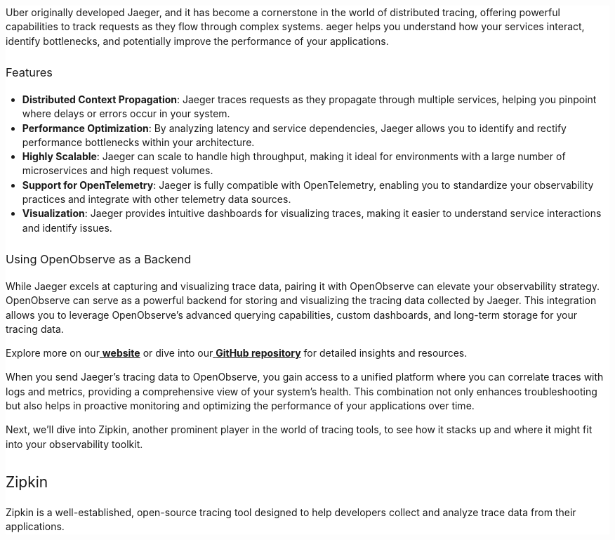 <p><span style="font-weight: 400;">Uber originally developed Jaeger, and it has become a cornerstone in the world of distributed tracing, offering powerful capabilities to track requests as they flow through complex systems. aeger helps you understand how your services interact, identify bottlenecks, and potentially improve the performance of your applications.</span></p>

<h3><span style="font-weight: 400;">Features</span></h3>

<ul>

<li style="font-weight: 400;"><strong>Distributed Context Propagation</strong><span style="font-weight: 400;">: Jaeger traces requests as they propagate through multiple services, helping you pinpoint where delays or errors occur in your system.</span></li>

<li style="font-weight: 400;"><strong>Performance Optimization</strong><span style="font-weight: 400;">: By analyzing latency and service dependencies, Jaeger allows you to identify and rectify performance bottlenecks within your architecture.</span></li>

<li style="font-weight: 400;"><strong>Highly Scalable</strong><span style="font-weight: 400;">: Jaeger can scale to handle high throughput, making it ideal for environments with a large number of microservices and high request volumes.</span></li>

<li style="font-weight: 400;"><strong>Support for OpenTelemetry</strong><span style="font-weight: 400;">: Jaeger is fully compatible with OpenTelemetry, enabling you to standardize your observability practices and integrate with other telemetry data sources.</span></li>

<li style="font-weight: 400;"><strong>Visualization</strong><span style="font-weight: 400;">: Jaeger provides intuitive dashboards for visualizing traces, making it easier to understand service interactions and identify issues.</span></li>

</ul>

<h3><span style="font-weight: 400;">Using OpenObserve as a Backend</span></h3>

<p><span style="font-weight: 400;">While Jaeger excels at capturing and visualizing trace data, pairing it with OpenObserve can elevate your observability strategy. OpenObserve can serve as a powerful backend for storing and visualizing the tracing data collected by Jaeger. This integration allows you to leverage OpenObserve&rsquo;s advanced querying capabilities, custom dashboards, and long-term storage for your tracing data.</span></p>

<p><span style="font-weight: 400;">Explore more on our</span><a href="https://openobserve.ai/"> <strong>website</strong></a><span style="font-weight: 400;"> or dive into our</span><a href="https://github.com/openobserve"> <strong>GitHub repository</strong></a><span style="font-weight: 400;"> for detailed insights and resources.</span></p>

<p><span style="font-weight: 400;">When you send Jaeger&rsquo;s tracing data to OpenObserve, you gain access to a unified platform where you can correlate traces with logs and metrics, providing a comprehensive view of your system&rsquo;s health. This combination not only enhances troubleshooting but also helps in proactive monitoring and optimizing the performance of your applications over time.</span></p>

<p><span style="font-weight: 400;">Next, we&rsquo;ll dive into Zipkin, another prominent player in the world of tracing tools, to see how it stacks up and where it might fit into your observability toolkit.</span></p>

<h2><span style="font-weight: 400;">Zipkin</span></h2>

<p><span style="font-weight: 400;">Zipkin is a well-established, open-source tracing tool designed to help developers collect and analyze trace data from their applications.&nbsp;</span></p>
